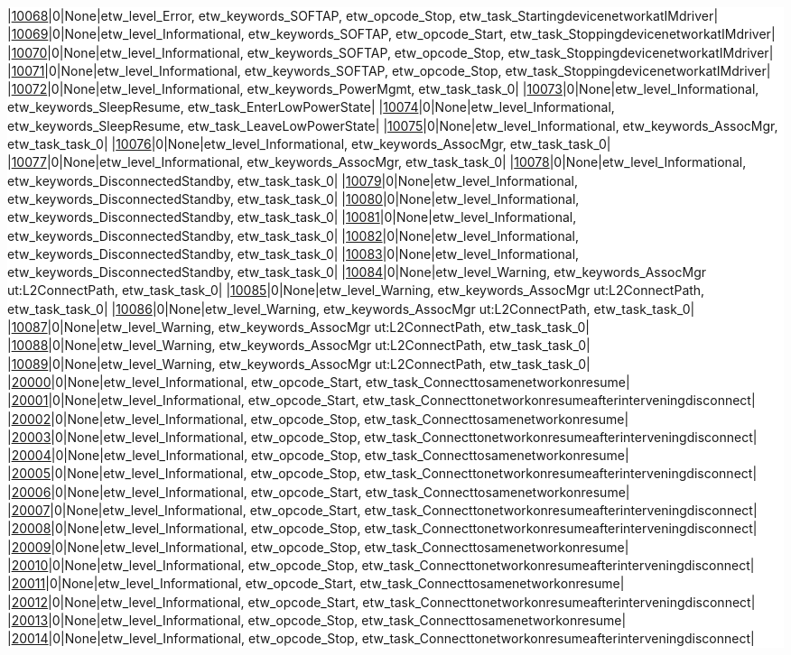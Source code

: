 |[10068](events/event-10068.md)|0|None|etw_level_Error, etw_keywords_SOFTAP, etw_opcode_Stop, etw_task_StartingdevicenetworkatIMdriver|
|[10069](events/event-10069.md)|0|None|etw_level_Informational, etw_keywords_SOFTAP, etw_opcode_Start, etw_task_StoppingdevicenetworkatIMdriver|
|[10070](events/event-10070.md)|0|None|etw_level_Informational, etw_keywords_SOFTAP, etw_opcode_Stop, etw_task_StoppingdevicenetworkatIMdriver|
|[10071](events/event-10071.md)|0|None|etw_level_Informational, etw_keywords_SOFTAP, etw_opcode_Stop, etw_task_StoppingdevicenetworkatIMdriver|
|[10072](events/event-10072.md)|0|None|etw_level_Informational, etw_keywords_PowerMgmt, etw_task_task_0|
|[10073](events/event-10073.md)|0|None|etw_level_Informational, etw_keywords_SleepResume, etw_task_EnterLowPowerState|
|[10074](events/event-10074.md)|0|None|etw_level_Informational, etw_keywords_SleepResume, etw_task_LeaveLowPowerState|
|[10075](events/event-10075.md)|0|None|etw_level_Informational, etw_keywords_AssocMgr, etw_task_task_0|
|[10076](events/event-10076.md)|0|None|etw_level_Informational, etw_keywords_AssocMgr, etw_task_task_0|
|[10077](events/event-10077.md)|0|None|etw_level_Informational, etw_keywords_AssocMgr, etw_task_task_0|
|[10078](events/event-10078.md)|0|None|etw_level_Informational, etw_keywords_DisconnectedStandby, etw_task_task_0|
|[10079](events/event-10079.md)|0|None|etw_level_Informational, etw_keywords_DisconnectedStandby, etw_task_task_0|
|[10080](events/event-10080.md)|0|None|etw_level_Informational, etw_keywords_DisconnectedStandby, etw_task_task_0|
|[10081](events/event-10081.md)|0|None|etw_level_Informational, etw_keywords_DisconnectedStandby, etw_task_task_0|
|[10082](events/event-10082.md)|0|None|etw_level_Informational, etw_keywords_DisconnectedStandby, etw_task_task_0|
|[10083](events/event-10083.md)|0|None|etw_level_Informational, etw_keywords_DisconnectedStandby, etw_task_task_0|
|[10084](events/event-10084.md)|0|None|etw_level_Warning, etw_keywords_AssocMgr ut:L2ConnectPath, etw_task_task_0|
|[10085](events/event-10085.md)|0|None|etw_level_Warning, etw_keywords_AssocMgr ut:L2ConnectPath, etw_task_task_0|
|[10086](events/event-10086.md)|0|None|etw_level_Warning, etw_keywords_AssocMgr ut:L2ConnectPath, etw_task_task_0|
|[10087](events/event-10087.md)|0|None|etw_level_Warning, etw_keywords_AssocMgr ut:L2ConnectPath, etw_task_task_0|
|[10088](events/event-10088.md)|0|None|etw_level_Warning, etw_keywords_AssocMgr ut:L2ConnectPath, etw_task_task_0|
|[10089](events/event-10089.md)|0|None|etw_level_Warning, etw_keywords_AssocMgr ut:L2ConnectPath, etw_task_task_0|
|[20000](events/event-20000.md)|0|None|etw_level_Informational, etw_opcode_Start, etw_task_Connecttosamenetworkonresume|
|[20001](events/event-20001.md)|0|None|etw_level_Informational, etw_opcode_Start, etw_task_Connecttonetworkonresumeafterinterveningdisconnect|
|[20002](events/event-20002.md)|0|None|etw_level_Informational, etw_opcode_Stop, etw_task_Connecttosamenetworkonresume|
|[20003](events/event-20003.md)|0|None|etw_level_Informational, etw_opcode_Stop, etw_task_Connecttonetworkonresumeafterinterveningdisconnect|
|[20004](events/event-20004.md)|0|None|etw_level_Informational, etw_opcode_Stop, etw_task_Connecttosamenetworkonresume|
|[20005](events/event-20005.md)|0|None|etw_level_Informational, etw_opcode_Stop, etw_task_Connecttonetworkonresumeafterinterveningdisconnect|
|[20006](events/event-20006.md)|0|None|etw_level_Informational, etw_opcode_Start, etw_task_Connecttosamenetworkonresume|
|[20007](events/event-20007.md)|0|None|etw_level_Informational, etw_opcode_Start, etw_task_Connecttonetworkonresumeafterinterveningdisconnect|
|[20008](events/event-20008.md)|0|None|etw_level_Informational, etw_opcode_Stop, etw_task_Connecttonetworkonresumeafterinterveningdisconnect|
|[20009](events/event-20009.md)|0|None|etw_level_Informational, etw_opcode_Stop, etw_task_Connecttosamenetworkonresume|
|[20010](events/event-20010.md)|0|None|etw_level_Informational, etw_opcode_Stop, etw_task_Connecttonetworkonresumeafterinterveningdisconnect|
|[20011](events/event-20011.md)|0|None|etw_level_Informational, etw_opcode_Start, etw_task_Connecttosamenetworkonresume|
|[20012](events/event-20012.md)|0|None|etw_level_Informational, etw_opcode_Start, etw_task_Connecttonetworkonresumeafterinterveningdisconnect|
|[20013](events/event-20013.md)|0|None|etw_level_Informational, etw_opcode_Stop, etw_task_Connecttosamenetworkonresume|
|[20014](events/event-20014.md)|0|None|etw_level_Informational, etw_opcode_Stop, etw_task_Connecttonetworkonresumeafterinterveningdisconnect|